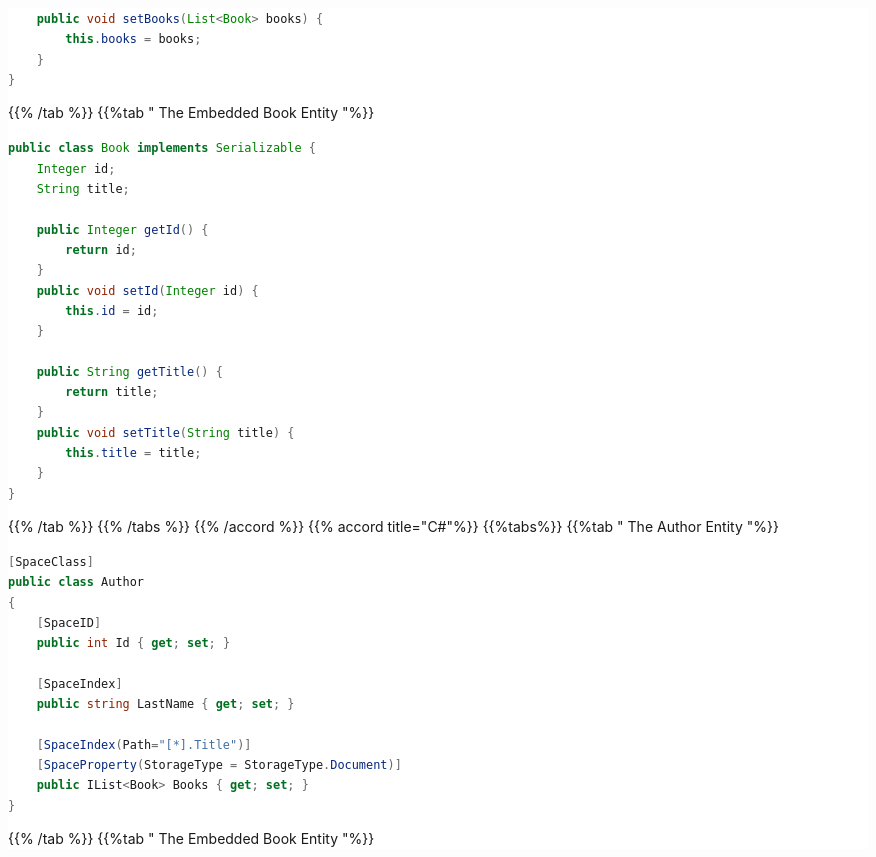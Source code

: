 ```java
	public void setBooks(List<Book> books) {
		this.books = books;
	}
}
```
{{% /tab %}}
{{%tab "  The Embedded Book Entity "%}}

```java
public class Book implements Serializable {
	Integer id;
	String title;

	public Integer getId() {
		return id;
	}
	public void setId(Integer id) {
		this.id = id;
	}

	public String getTitle() {
		return title;
	}
	public void setTitle(String title) {
		this.title = title;
	}
}
```
{{% /tab %}}
{{% /tabs %}}
{{% /accord %}}
{{% accord title="C#"%}}
{{%tabs%}}
{{%tab "  The Author Entity "%}}

```csharp
[SpaceClass]
public class Author
{
    [SpaceID]
    public int Id { get; set; }

    [SpaceIndex]
    public string LastName { get; set; }

    [SpaceIndex(Path="[*].Title")]
    [SpaceProperty(StorageType = StorageType.Document)]
    public IList<Book> Books { get; set; }
}
```
{{% /tab %}}
{{%tab "  The Embedded Book Entity  "%}}
